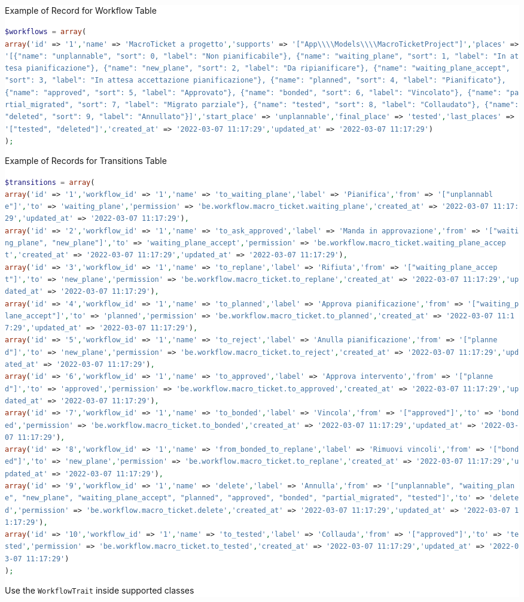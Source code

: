 Example of Record for Workflow Table
```php
$workflows = array(
array('id' => '1','name' => 'MacroTicket a progetto','supports' => '["App\\\\Models\\\\MacroTicketProject"]','places' => '[{"name": "unplannable", "sort": 0, "label": "Non pianificabile"}, {"name": "waiting_plane", "sort": 1, "label": "In attesa pianificazione"}, {"name": "new_plane", "sort": 2, "label": "Da ripianificare"}, {"name": "waiting_plane_accept", "sort": 3, "label": "In attesa accettazione pianificazione"}, {"name": "planned", "sort": 4, "label": "Pianificato"}, {"name": "approved", "sort": 5, "label": "Approvato"}, {"name": "bonded", "sort": 6, "label": "Vincolato"}, {"name": "partial_migrated", "sort": 7, "label": "Migrato parziale"}, {"name": "tested", "sort": 8, "label": "Collaudato"}, {"name": "deleted", "sort": 9, "label": "Annullato"}]','start_place' => 'unplannable','final_place' => 'tested','last_places' => '["tested", "deleted"]','created_at' => '2022-03-07 11:17:29','updated_at' => '2022-03-07 11:17:29')
);
```
Example of Records for Transitions Table
```php
$transitions = array(
array('id' => '1','workflow_id' => '1','name' => 'to_waiting_plane','label' => 'Pianifica','from' => '["unplannable"]','to' => 'waiting_plane','permission' => 'be.workflow.macro_ticket.waiting_plane','created_at' => '2022-03-07 11:17:29','updated_at' => '2022-03-07 11:17:29'),
array('id' => '2','workflow_id' => '1','name' => 'to_ask_approved','label' => 'Manda in approvazione','from' => '["waiting_plane", "new_plane"]','to' => 'waiting_plane_accept','permission' => 'be.workflow.macro_ticket.waiting_plane_accept','created_at' => '2022-03-07 11:17:29','updated_at' => '2022-03-07 11:17:29'),
array('id' => '3','workflow_id' => '1','name' => 'to_replane','label' => 'Rifiuta','from' => '["waiting_plane_accept"]','to' => 'new_plane','permission' => 'be.workflow.macro_ticket.to_replane','created_at' => '2022-03-07 11:17:29','updated_at' => '2022-03-07 11:17:29'),
array('id' => '4','workflow_id' => '1','name' => 'to_planned','label' => 'Approva pianificazione','from' => '["waiting_plane_accept"]','to' => 'planned','permission' => 'be.workflow.macro_ticket.to_planned','created_at' => '2022-03-07 11:17:29','updated_at' => '2022-03-07 11:17:29'),
array('id' => '5','workflow_id' => '1','name' => 'to_reject','label' => 'Anulla pianificazione','from' => '["planned"]','to' => 'new_plane','permission' => 'be.workflow.macro_ticket.to_reject','created_at' => '2022-03-07 11:17:29','updated_at' => '2022-03-07 11:17:29'),
array('id' => '6','workflow_id' => '1','name' => 'to_approved','label' => 'Approva intervento','from' => '["planned"]','to' => 'approved','permission' => 'be.workflow.macro_ticket.to_approved','created_at' => '2022-03-07 11:17:29','updated_at' => '2022-03-07 11:17:29'),
array('id' => '7','workflow_id' => '1','name' => 'to_bonded','label' => 'Vincola','from' => '["approved"]','to' => 'bonded','permission' => 'be.workflow.macro_ticket.to_bonded','created_at' => '2022-03-07 11:17:29','updated_at' => '2022-03-07 11:17:29'),
array('id' => '8','workflow_id' => '1','name' => 'from_bonded_to_replane','label' => 'Rimuovi vincoli','from' => '["bonded"]','to' => 'new_plane','permission' => 'be.workflow.macro_ticket.to_replane','created_at' => '2022-03-07 11:17:29','updated_at' => '2022-03-07 11:17:29'),
array('id' => '9','workflow_id' => '1','name' => 'delete','label' => 'Annulla','from' => '["unplannable", "waiting_plane", "new_plane", "waiting_plane_accept", "planned", "approved", "bonded", "partial_migrated", "tested"]','to' => 'deleted','permission' => 'be.workflow.macro_ticket.delete','created_at' => '2022-03-07 11:17:29','updated_at' => '2022-03-07 11:17:29'),
array('id' => '10','workflow_id' => '1','name' => 'to_tested','label' => 'Collauda','from' => '["approved"]','to' => 'tested','permission' => 'be.workflow.macro_ticket.to_tested','created_at' => '2022-03-07 11:17:29','updated_at' => '2022-03-07 11:17:29')
);
```
Use the `WorkflowTrait` inside supported classes
